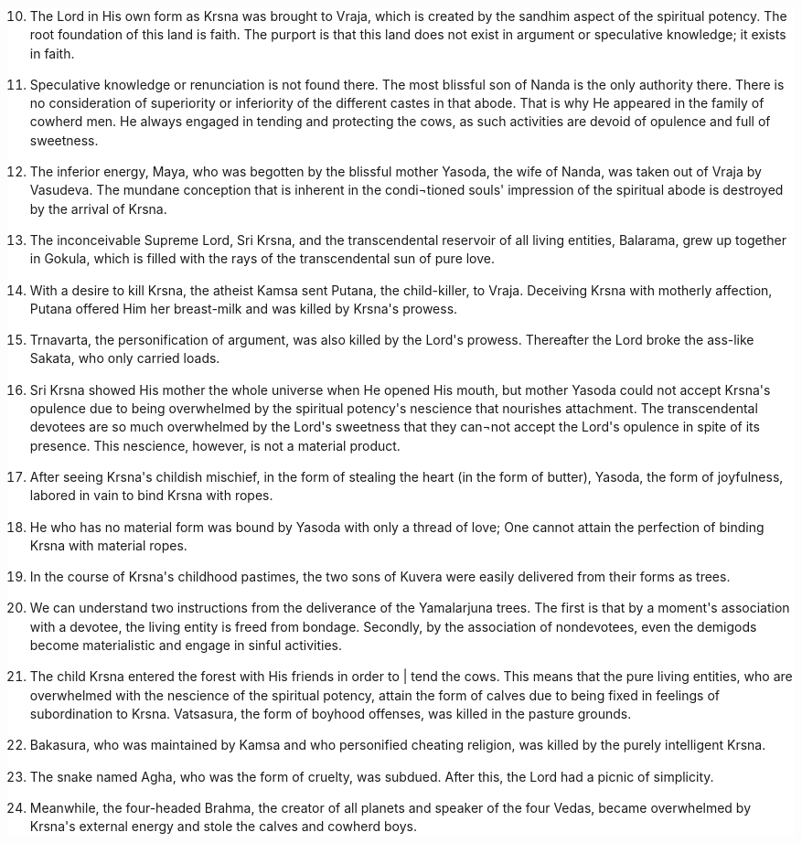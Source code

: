 10) The Lord in His own form as Krsna was brought to Vraja, which is created by the sandhim aspect of the spiritual potency. The root foundation of this land is faith. The purport is that this land does not exist in argument or speculative knowledge; it exists in faith.

11) Speculative knowledge or renunciation is not found there. The most blissful son of Nanda is the only authority there. There is no consideration of superiority or inferiority of the different castes in that abode. That is why He appeared in the family of cowherd men. He always engaged in tending and protecting the cows, as such activities are devoid of opulence and full of sweetness.

12) The inferior energy, Maya, who was begotten by the blissful mother Yasoda, the wife of Nanda, was taken out of Vraja by Vasudeva. The mundane conception that is inherent in the condi¬tioned souls' impression of the spiritual abode is destroyed by the arrival of Krsna.

13) The inconceivable Supreme Lord, Sri Krsna, and the transcendental reservoir of all living entities, Balarama, grew up together in Gokula, which is filled with the rays of the transcendental sun of pure love.

14) With a desire to kill Krsna, the atheist Kamsa sent Putana, the child-killer, to Vraja. Deceiving Krsna with motherly affection, Putana offered Him her breast-milk and was killed by Krsna's prowess.

15) Trnavarta, the personification of argument, was also killed by the Lord's prowess. Thereafter the Lord broke the ass-like Sakata, who only carried loads.

16) Sri Krsna showed His mother the whole universe when He opened His mouth, but mother Yasoda could not accept Krsna's opulence due to being overwhelmed by the spiritual potency's nescience that nourishes attachment. The transcendental devotees are so much overwhelmed by the Lord's sweetness that they can¬not accept the Lord's opulence in spite of its presence. This nescience, however, is not a material product.

17) After seeing Krsna's childish mischief, in the form of stealing the heart (in the form of butter), Yasoda, the form of joyfulness, labored in vain to bind Krsna with ropes.

18) He who has no material form was bound by Yasoda with only a thread of love; One cannot attain the perfection of binding Krsna with material ropes.

19) In the course of Krsna's childhood pastimes, the two sons of Kuvera were easily delivered from their forms as trees.

20) We can understand two instructions from the deliverance of the Yamalarjuna trees. The first is that by a moment's association with a devotee, the living entity is freed from bondage. Secondly, by the association of nondevotees, even the demigods become materialistic and engage in sinful activities.

21) The child Krsna entered the forest with His friends in order to | tend the cows. This means that the pure living entities, who are overwhelmed with the nescience of the spiritual potency, attain the form of calves due to being fixed in feelings of subordination to Krsna. Vatsasura, the form of boyhood offenses, was killed in the pasture grounds.

22) Bakasura, who was maintained by Kamsa and who personified cheating religion, was killed by the purely intelligent Krsna.

23) The snake named Agha, who was the form of cruelty, was subdued. After this, the Lord had a picnic of simplicity.

24) Meanwhile, the four-headed Brahma, the creator of all planets and speaker of the four Vedas, became overwhelmed by Krsna's external energy and stole the calves and cowherd boys.
